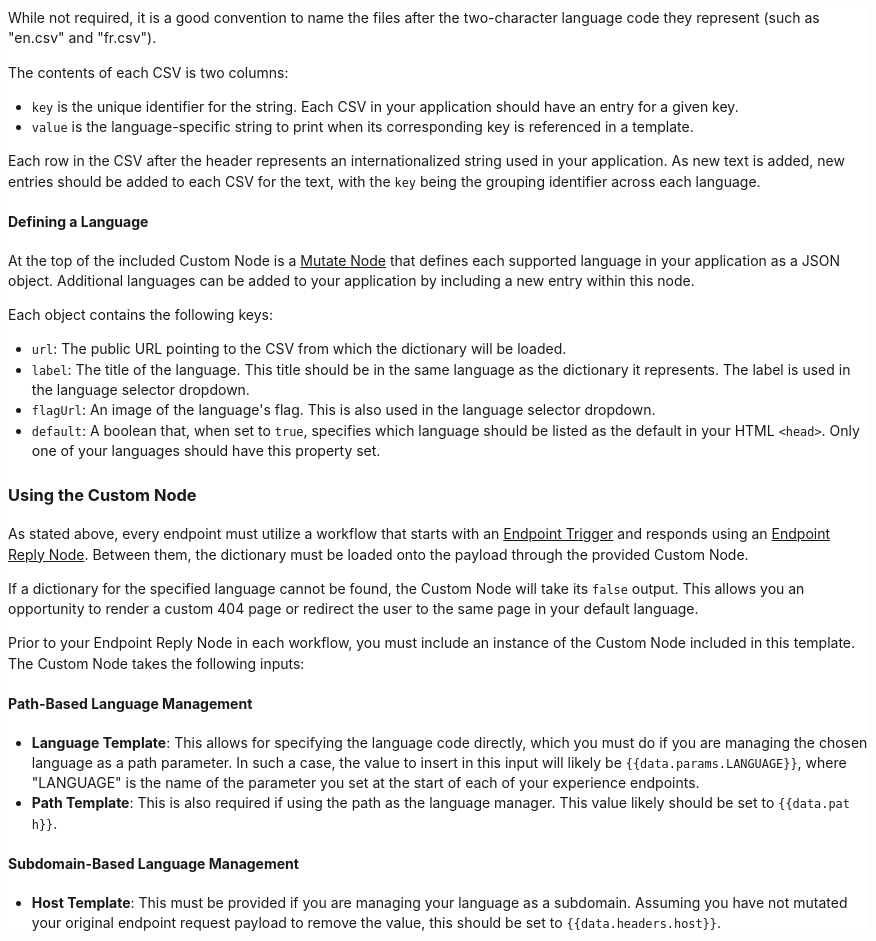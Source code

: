 While not required, it is a good convention to name the files after the two-character language code they represent (such as "en.csv" and "fr.csv").

The contents of each CSV is two columns:

- `key` is the unique identifier for the string. Each CSV in your application should have an entry for a given key.
- `value` is the language-specific string to print when its corresponding key is referenced in a template.

Each row in the CSV after the header represents an internationalized string used in your application. As new text is added, new entries should be added to each CSV for the text, with the `key` being the grouping identifier across each language.

#### Defining a Language

At the top of the included Custom Node is a [Mutate Node](https://~exportplaceholderid-docs-url~/workflows/logic/mutate/) that defines each supported language in your application as a JSON object. Additional languages can be added to your application by including a new entry within this node.

Each object contains the following keys:

- `url`: The public URL pointing to the CSV from which the dictionary will be loaded.
- `label`: The title of the language. This title should be in the same language as the dictionary it represents. The label is used in the language selector dropdown.
- `flagUrl`: An image of the language's flag. This is also used in the language selector dropdown.
- `default`: A boolean that, when set to `true`, specifies which language should be listed as the default in your HTML `<head>`. Only one of your languages should have this property set.

### Using the Custom Node

As stated above, every endpoint must utilize a workflow that starts with an [Endpoint Trigger](https://~exportplaceholderid-docs-url~/workflows/triggers/endpoint/) and responds using an [Endpoint Reply Node](https://~exportplaceholderid-docs-url~/workflows/outputs/endpoint-reply/). Between them, the dictionary must be loaded onto the payload through the provided Custom Node.

If a dictionary for the specified language cannot be found, the Custom Node will take its `false` output. This allows you an opportunity to render a custom 404 page or redirect the user to the same page in your default language.

Prior to your Endpoint Reply Node in each workflow, you must include an instance of the Custom Node included in this template. The Custom Node takes the following inputs:

#### Path-Based Language Management

- **Language Template**: This allows for specifying the language code directly, which you must do if you are managing the chosen language as a path parameter. In such a case, the value to insert in this input will likely be `{{data.params.LANGUAGE}}`, where "LANGUAGE" is the name of the parameter you set at the start of each of your experience endpoints.
- **Path Template**: This is also required if using the path as the language manager. This value likely should be set to `{{data.path}}`.

#### Subdomain-Based Language Management

- **Host Template**: This must be provided if you are managing your language as a subdomain. Assuming you have not mutated your original endpoint request payload to remove the value, this should be set to `{{data.headers.host}}`.

